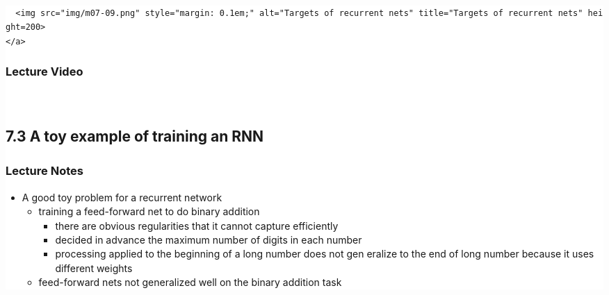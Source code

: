       <img src="img/m07-09.png" style="margin: 0.1em;" alt="Targets of recurrent nets" title="Targets of recurrent nets" height=200>
    </a>
  </div>


### Lecture Video

<video src="https://youtu.be/hTcm8AJjvfE?list=PLoRl3Ht4JOcdU872GhiYWf6jwrk_SNhz9" preload="none" loop="loop" controls="controls" style="margin-left: 2em;" muted="" poster="http://www.multipelife.com/wp-content/uploads/2016/08/video-converter-software.png" width=180>
  <track src="subtitle" kind="captions" srclang="en" label="English" default>
  Your browser does not support the HTML5 video element.
</video><br/>


## 7.3 A toy example of training an RNN

### Lecture Notes

+ A good toy problem for a recurrent network
  + training a feed-forward net to do binary addition
    + there are obvious regularities that it cannot capture efficiently
    + decided in advance the maximum number of digits in each number
    + processing applied to the beginning of a long number does not gen
    eralize to the end of long number because it uses different weights
  + feed-forward nets not generalized well on the binary addition task
